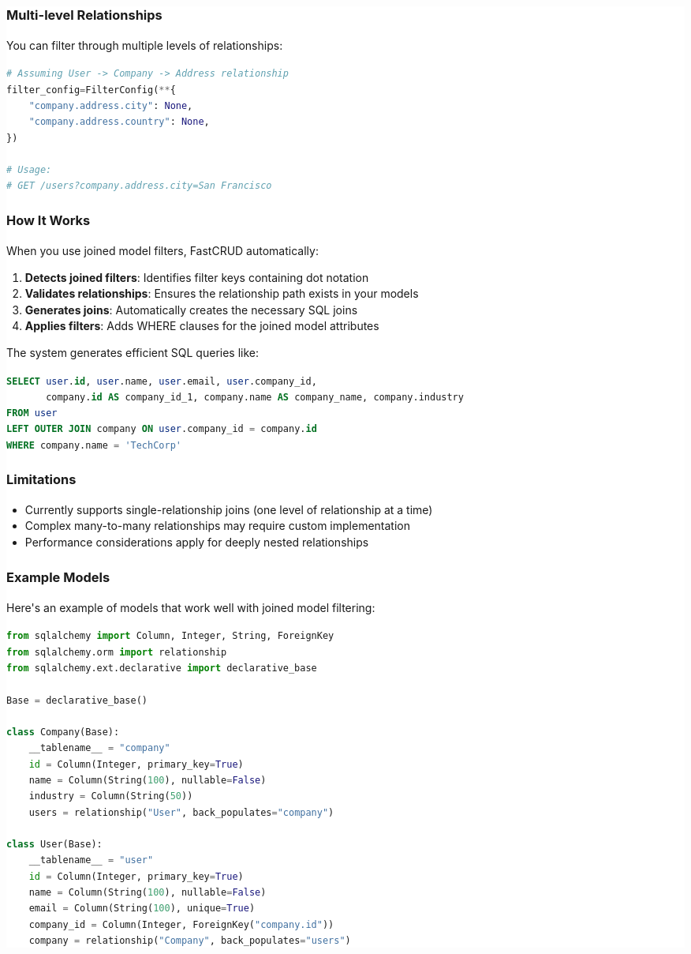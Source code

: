 ### Multi-level Relationships

You can filter through multiple levels of relationships:

```python
# Assuming User -> Company -> Address relationship
filter_config=FilterConfig(**{
    "company.address.city": None,
    "company.address.country": None,
})

# Usage:
# GET /users?company.address.city=San Francisco
```

### How It Works

When you use joined model filters, FastCRUD automatically:

1. **Detects joined filters**: Identifies filter keys containing dot notation
2. **Validates relationships**: Ensures the relationship path exists in your models
3. **Generates joins**: Automatically creates the necessary SQL joins
4. **Applies filters**: Adds WHERE clauses for the joined model attributes

The system generates efficient SQL queries like:

```sql
SELECT user.id, user.name, user.email, user.company_id,
       company.id AS company_id_1, company.name AS company_name, company.industry
FROM user
LEFT OUTER JOIN company ON user.company_id = company.id
WHERE company.name = 'TechCorp'
```

### Limitations

- Currently supports single-relationship joins (one level of relationship at a time)
- Complex many-to-many relationships may require custom implementation
- Performance considerations apply for deeply nested relationships

### Example Models

Here's an example of models that work well with joined model filtering:

```python
from sqlalchemy import Column, Integer, String, ForeignKey
from sqlalchemy.orm import relationship
from sqlalchemy.ext.declarative import declarative_base

Base = declarative_base()

class Company(Base):
    __tablename__ = "company"
    id = Column(Integer, primary_key=True)
    name = Column(String(100), nullable=False)
    industry = Column(String(50))
    users = relationship("User", back_populates="company")

class User(Base):
    __tablename__ = "user"
    id = Column(Integer, primary_key=True)
    name = Column(String(100), nullable=False)
    email = Column(String(100), unique=True)
    company_id = Column(Integer, ForeignKey("company.id"))
    company = relationship("Company", back_populates="users")
```
